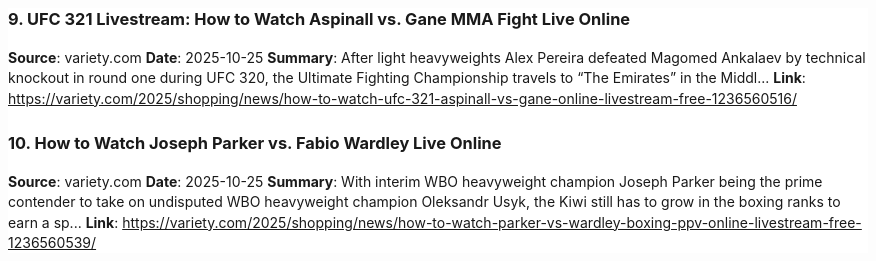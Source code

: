 ### 9. UFC 321 Livestream: How to Watch Aspinall vs. Gane MMA Fight Live Online
**Source**: variety.com
**Date**: 2025-10-25
**Summary**: After light heavyweights Alex Pereira defeated Magomed Ankalaev by technical knockout in round one during UFC 320, the Ultimate Fighting Championship travels to &#8220;The Emirates&#8221; in the Middl...
**Link**: https://variety.com/2025/shopping/news/how-to-watch-ufc-321-aspinall-vs-gane-online-livestream-free-1236560516/

### 10. How to Watch Joseph Parker vs. Fabio Wardley Live Online
**Source**: variety.com
**Date**: 2025-10-25
**Summary**: With interim WBO heavyweight champion Joseph Parker being the prime contender to take on undisputed WBO heavyweight champion Oleksandr Usyk, the Kiwi still has to grow in the boxing ranks to earn a sp...
**Link**: https://variety.com/2025/shopping/news/how-to-watch-parker-vs-wardley-boxing-ppv-online-livestream-free-1236560539/

